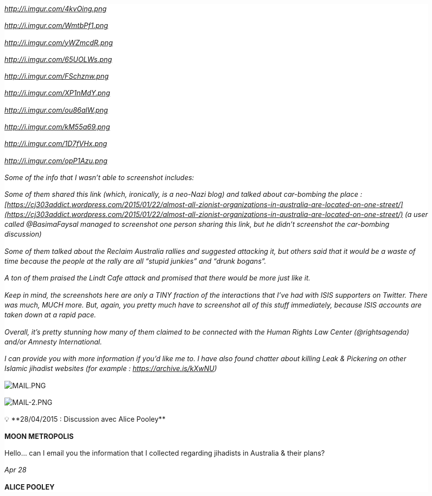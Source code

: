 *http://i.imgur.com/4kvOing.png*

*http://i.imgur.com/WmtbPf1.png*

*http://i.imgur.com/yWZmcdR.png*

*http://i.imgur.com/65UOLWs.png*

*http://i.imgur.com/FSchznw.png*

*http://i.imgur.com/XP1nMdY.png*

*http://i.imgur.com/ou86alW.png*

*http://i.imgur.com/kM55a69.png*

*http://i.imgur.com/1D7fVHx.png*

*http://i.imgur.com/opP1Azu.png*

*Some of the info that I wasn’t able to screenshot includes:*

*Some of them shared this link (which, ironically, is a neo-Nazi blog) and talked about car-bombing the place : [https://cj303addict.wordpress.com/2015/01/22/almost-all-zionist-organizations-in-australia-are-located-on-one-street/](https://cj303addict.wordpress.com/2015/01/22/almost-all-zionist-organizations-in-australia-are-located-on-one-street/) (a user called @BasimaFaysal managed to screenshot one person sharing this link, but he didn’t screenshot the car-bombing discussion)*

*Some of them talked about the Reclaim Australia rallies and suggested attacking it, but others said that it would be a waste of time because the people at the rally are all “stupid junkies” and “drunk bogans”.*

*A ton of them praised the Lindt Cafe attack and promised that there would be more just like it.*

*Keep in mind, the screenshots here are only a TINY fraction of the interactions that I’ve had with ISIS supporters on Twitter. There was much, MUCH more. But, again, you pretty much have to screenshot all of this stuff immediately, because ISIS accounts are taken down at a rapid pace.*

*Overall, it’s pretty stunning how many of them claimed to be connected with the Human Rights Law Center (@rightsagenda) and/or Amnesty International.*

*I can provide you with more information if you’d like me to. I have also found chatter about killing Leak & Pickering on other Islamic jihadist websites (for example : https://archive.is/kXwNU)* 

![MAIL.PNG](DM%20Journalistes%20f8d9d62bdbd740d58c090c5ad84a8ba2/MAIL%201.png)

![MAIL-2.PNG](DM%20Journalistes%20f8d9d62bdbd740d58c090c5ad84a8ba2/MAIL-2%201.png)

<aside>
💡 **28/04/2015 : Discussion avec Alice Pooley**

</aside>

**MOON METROPOLIS**

Hello… can I email you the information that I collected regarding jihadists in Australia & their plans?

*Apr 28*

**ALICE POOLEY**
